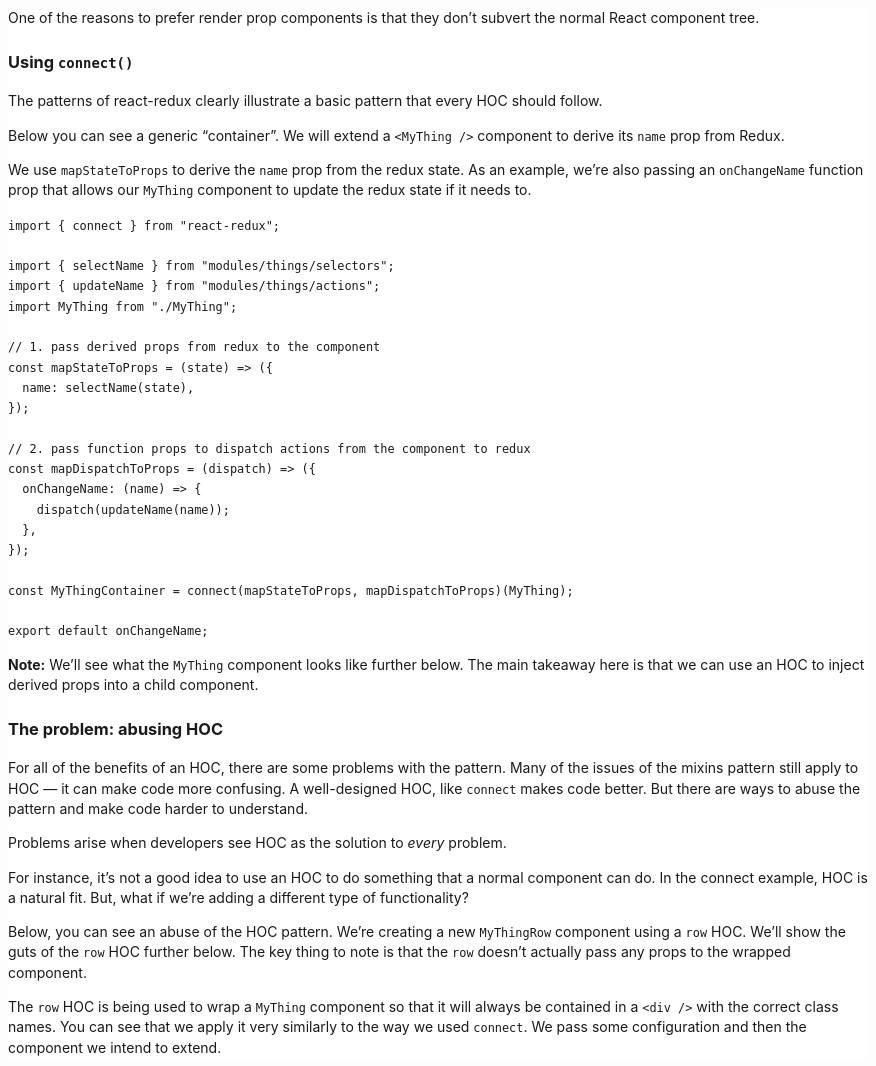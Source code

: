 One of the reasons to prefer render prop components is that they don’t subvert the normal React component tree.

### Using `connect()`

The patterns of react-redux clearly illustrate a basic pattern that every HOC should follow.

Below you can see a generic “container”. We will extend a `<MyThing />` component to derive its `name` prop from Redux.

We use `mapStateToProps` to derive the `name` prop from the redux state. As an example, we’re also passing an `onChangeName` function prop that allows our `MyThing` component to update the redux state if it needs to.

    import { connect } from "react-redux";

    import { selectName } from "modules/things/selectors";
    import { updateName } from "modules/things/actions";
    import MyThing from "./MyThing";

    // 1. pass derived props from redux to the component
    const mapStateToProps = (state) => ({
      name: selectName(state),
    });

    // 2. pass function props to dispatch actions from the component to redux
    const mapDispatchToProps = (dispatch) => ({
      onChangeName: (name) => {
        dispatch(updateName(name));
      },
    });

    const MyThingContainer = connect(mapStateToProps, mapDispatchToProps)(MyThing);

    export default onChangeName;

**Note:** We’ll see what the `MyThing` component looks like further below. The main takeaway here is that we can use an HOC to inject derived props into a child component.

### The problem: abusing HOC

For all of the benefits of an HOC, there are some problems with the pattern. Many of the issues of the mixins pattern still apply to HOC — it can make code more confusing. A well-designed HOC, like `connect` makes code better. But there are ways to abuse the pattern and make code harder to understand.

Problems arise when developers see HOC as the solution to *every* problem.

For instance, it’s not a good idea to use an HOC to do something that a normal component can do. In the connect example, HOC is a natural fit. But, what if we’re adding a different type of functionality?

Below, you can see an abuse of the HOC pattern. We’re creating a new `MyThingRow` component using a `row` HOC. We’ll show the guts of the `row` HOC further below. The key thing to note is that the `row` doesn’t actually pass any props to the wrapped component.

The `row` HOC is being used to wrap a `MyThing` component so that it will always be contained in a `<div />` with the correct class names. You can see that we apply it very similarly to the way we used `connect`. We pass some configuration and then the component we intend to extend.
